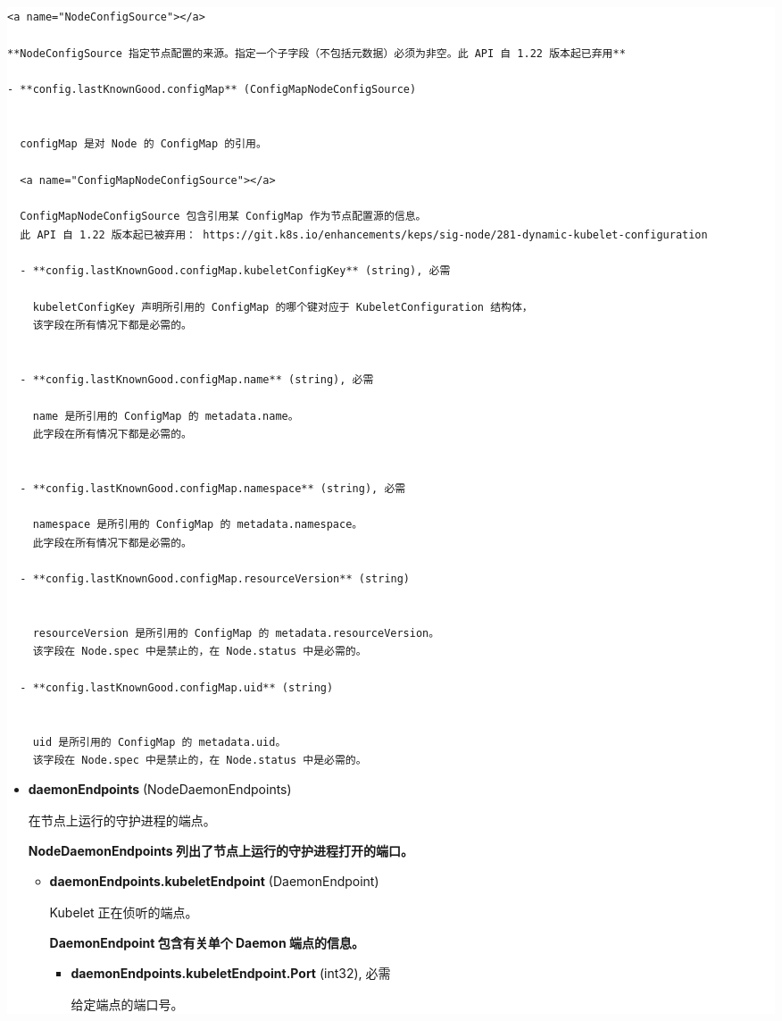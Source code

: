     <a name="NodeConfigSource"></a>

    **NodeConfigSource 指定节点配置的来源。指定一个子字段（不包括元数据）必须为非空。此 API 自 1.22 版本起已弃用**

    - **config.lastKnownGood.configMap** (ConfigMapNodeConfigSource)


      configMap 是对 Node 的 ConfigMap 的引用。

      <a name="ConfigMapNodeConfigSource"></a>

      ConfigMapNodeConfigSource 包含引用某 ConfigMap 作为节点配置源的信息。
      此 API 自 1.22 版本起已被弃用： https://git.k8s.io/enhancements/keps/sig-node/281-dynamic-kubelet-configuration

      - **config.lastKnownGood.configMap.kubeletConfigKey** (string), 必需

        kubeletConfigKey 声明所引用的 ConfigMap 的哪个键对应于 KubeletConfiguration 结构体，
        该字段在所有情况下都是必需的。


      - **config.lastKnownGood.configMap.name** (string), 必需

        name 是所引用的 ConfigMap 的 metadata.name。
        此字段在所有情况下都是必需的。


      - **config.lastKnownGood.configMap.namespace** (string), 必需

        namespace 是所引用的 ConfigMap 的 metadata.namespace。
        此字段在所有情况下都是必需的。

      - **config.lastKnownGood.configMap.resourceVersion** (string)


        resourceVersion 是所引用的 ConfigMap 的 metadata.resourceVersion。
        该字段在 Node.spec 中是禁止的，在 Node.status 中是必需的。

      - **config.lastKnownGood.configMap.uid** (string)


        uid 是所引用的 ConfigMap 的 metadata.uid。
        该字段在 Node.spec 中是禁止的，在 Node.status 中是必需的。

- **daemonEndpoints** (NodeDaemonEndpoints)

  在节点上运行的守护进程的端点。

  <a name="NodeDaemonEndpoints"></a>
  **NodeDaemonEndpoints 列出了节点上运行的守护进程打开的端口。**

  - **daemonEndpoints.kubeletEndpoint** (DaemonEndpoint)


    Kubelet 正在侦听的端点。

    <a name="DaemonEndpoint"></a>

    **DaemonEndpoint 包含有关单个 Daemon 端点的信息。**


    - **daemonEndpoints.kubeletEndpoint.Port** (int32), 必需

      给定端点的端口号。
